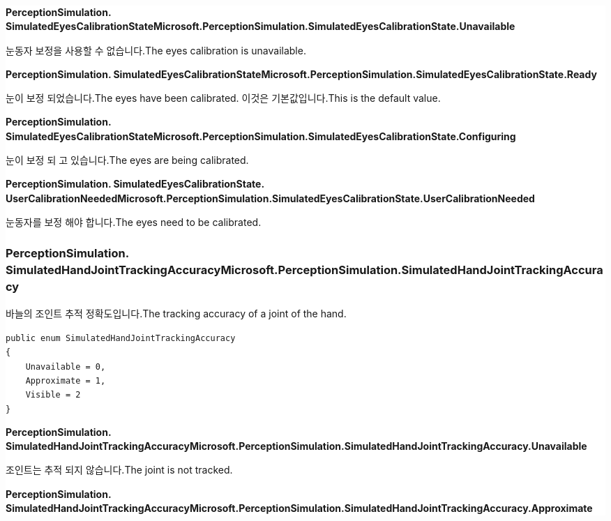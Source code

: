 <span data-ttu-id="1fdf9-239">**PerceptionSimulation. SimulatedEyesCalibrationState**</span><span class="sxs-lookup"><span data-stu-id="1fdf9-239">**Microsoft.PerceptionSimulation.SimulatedEyesCalibrationState.Unavailable**</span></span>

<span data-ttu-id="1fdf9-240">눈동자 보정을 사용할 수 없습니다.</span><span class="sxs-lookup"><span data-stu-id="1fdf9-240">The eyes calibration is unavailable.</span></span>

<span data-ttu-id="1fdf9-241">**PerceptionSimulation. SimulatedEyesCalibrationState**</span><span class="sxs-lookup"><span data-stu-id="1fdf9-241">**Microsoft.PerceptionSimulation.SimulatedEyesCalibrationState.Ready**</span></span>

<span data-ttu-id="1fdf9-242">눈이 보정 되었습니다.</span><span class="sxs-lookup"><span data-stu-id="1fdf9-242">The eyes have been calibrated.</span></span>  <span data-ttu-id="1fdf9-243">이것은 기본값입니다.</span><span class="sxs-lookup"><span data-stu-id="1fdf9-243">This is the default value.</span></span>

<span data-ttu-id="1fdf9-244">**PerceptionSimulation. SimulatedEyesCalibrationState**</span><span class="sxs-lookup"><span data-stu-id="1fdf9-244">**Microsoft.PerceptionSimulation.SimulatedEyesCalibrationState.Configuring**</span></span>

<span data-ttu-id="1fdf9-245">눈이 보정 되 고 있습니다.</span><span class="sxs-lookup"><span data-stu-id="1fdf9-245">The eyes are being calibrated.</span></span>

<span data-ttu-id="1fdf9-246">**PerceptionSimulation. SimulatedEyesCalibrationState. UserCalibrationNeeded**</span><span class="sxs-lookup"><span data-stu-id="1fdf9-246">**Microsoft.PerceptionSimulation.SimulatedEyesCalibrationState.UserCalibrationNeeded**</span></span>

<span data-ttu-id="1fdf9-247">눈동자를 보정 해야 합니다.</span><span class="sxs-lookup"><span data-stu-id="1fdf9-247">The eyes need to be calibrated.</span></span>

### <a name="microsoftperceptionsimulationsimulatedhandjointtrackingaccuracy"></a><span data-ttu-id="1fdf9-248">PerceptionSimulation. SimulatedHandJointTrackingAccuracy</span><span class="sxs-lookup"><span data-stu-id="1fdf9-248">Microsoft.PerceptionSimulation.SimulatedHandJointTrackingAccuracy</span></span>

<span data-ttu-id="1fdf9-249">바늘의 조인트 추적 정확도입니다.</span><span class="sxs-lookup"><span data-stu-id="1fdf9-249">The tracking accuracy of a joint of the hand.</span></span>

```
public enum SimulatedHandJointTrackingAccuracy
{
    Unavailable = 0,
    Approximate = 1,
    Visible = 2
}
```

<span data-ttu-id="1fdf9-250">**PerceptionSimulation. SimulatedHandJointTrackingAccuracy**</span><span class="sxs-lookup"><span data-stu-id="1fdf9-250">**Microsoft.PerceptionSimulation.SimulatedHandJointTrackingAccuracy.Unavailable**</span></span>

<span data-ttu-id="1fdf9-251">조인트는 추적 되지 않습니다.</span><span class="sxs-lookup"><span data-stu-id="1fdf9-251">The joint is not tracked.</span></span>

<span data-ttu-id="1fdf9-252">**PerceptionSimulation. SimulatedHandJointTrackingAccuracy**</span><span class="sxs-lookup"><span data-stu-id="1fdf9-252">**Microsoft.PerceptionSimulation.SimulatedHandJointTrackingAccuracy.Approximate**</span></span>
